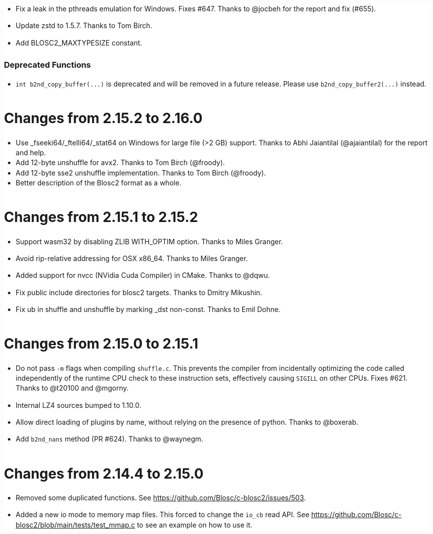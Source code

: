 * Fix a leak in the pthreads emulation for Windows.  Fixes #647.
  Thanks to @jocbeh for the report and fix (#655).

* Update zstd to 1.5.7.  Thanks to Tom Birch.

* Add BLOSC2_MAXTYPESIZE constant.

### Deprecated Functions

- `int b2nd_copy_buffer(...)` is deprecated and will be removed in
  a future release. Please use `b2nd_copy_buffer2(...)` instead.


Changes from 2.15.2 to 2.16.0
=============================

* Use _fseeki64/_ftelli64/_stat64 on Windows for large file (>2 GB) support.
  Thanks to Abhi Jaiantilal (@ajaiantilal) for the report and help.
* Add 12-byte unshuffle for avx2. Thanks to Tom Birch (@froody).
* Add 12-byte sse2 unshuffle implementation. Thanks to Tom Birch (@froody).
* Better description of the Blosc2 format as a whole.


Changes from 2.15.1 to 2.15.2
=============================

* Support wasm32 by disabling ZLIB WITH_OPTIM option. Thanks to Miles Granger.

* Avoid rip-relative addressing for OSX x86_64. Thanks to Miles Granger.

* Added support for nvcc (NVidia Cuda Compiler) in CMake. Thanks to @dqwu.

* Fix public include directories for blosc2 targets. Thanks to Dmitry Mikushin.

* Fix ub in shuffle and unshuffle by marking _dst non-const. Thanks to Emil Dohne.


Changes from 2.15.0 to 2.15.1
=============================

* Do not pass `-m` flags when compiling `shuffle.c`. This prevents the
  compiler from incidentally optimizing the code called independently
  of the runtime CPU check to these instruction sets, effectively
  causing `SIGILL` on other CPUs.  Fixes #621.  Thanks to @t20100 and @mgorny.

* Internal LZ4 sources bumped to 1.10.0.

* Allow direct loading of plugins by name, without relying on
  the presence of python. Thanks to @boxerab.

* Add `b2nd_nans` method (PR #624). Thanks to @waynegm.


Changes from 2.14.4 to 2.15.0
=============================

* Removed some duplicated functions. See https://github.com/Blosc/c-blosc2/issues/503.

* Added a new io mode to memory map files. This forced to change the `io_cb` read API.
  See https://github.com/Blosc/c-blosc2/blob/main/tests/test_mmap.c to see an example on
  how to use it.
